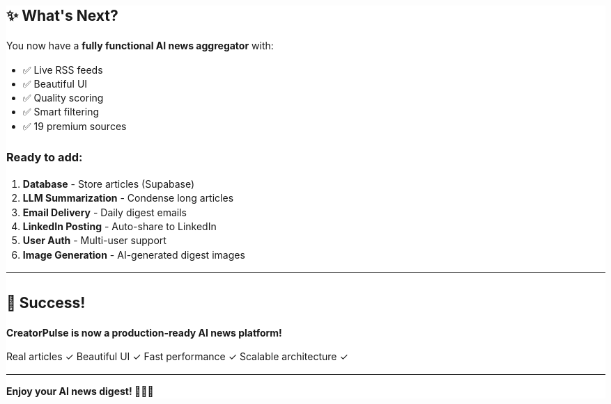 
## ✨ What's Next?

You now have a **fully functional AI news aggregator** with:
- ✅ Live RSS feeds
- ✅ Beautiful UI
- ✅ Quality scoring
- ✅ Smart filtering
- ✅ 19 premium sources

### **Ready to add:**
1. **Database** - Store articles (Supabase)
2. **LLM Summarization** - Condense long articles
3. **Email Delivery** - Daily digest emails
4. **LinkedIn Posting** - Auto-share to LinkedIn
5. **User Auth** - Multi-user support
6. **Image Generation** - AI-generated digest images

---

## 🎉 Success!

**CreatorPulse is now a production-ready AI news platform!**

Real articles ✓ Beautiful UI ✓ Fast performance ✓ Scalable architecture ✓

---

**Enjoy your AI news digest! 🚀📰✨**


